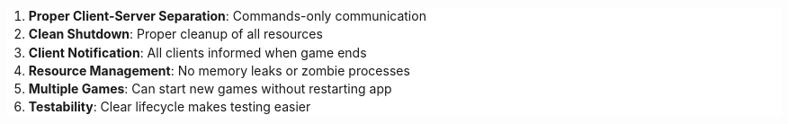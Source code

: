 1. **Proper Client-Server Separation**: Commands-only communication
2. **Clean Shutdown**: Proper cleanup of all resources
3. **Client Notification**: All clients informed when game ends
4. **Resource Management**: No memory leaks or zombie processes
5. **Multiple Games**: Can start new games without restarting app
6. **Testability**: Clear lifecycle makes testing easier

